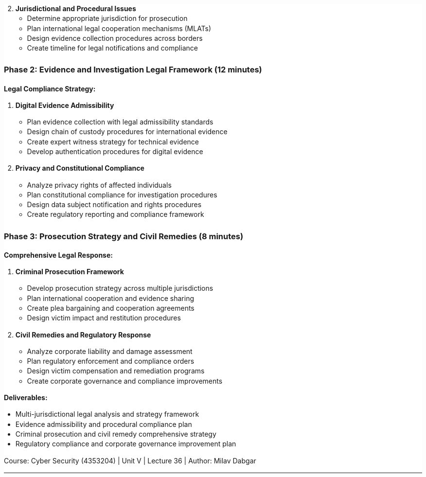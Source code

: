 2. **Jurisdictional and Procedural Issues**
   - Determine appropriate jurisdiction for prosecution
   - Plan international legal cooperation mechanisms (MLATs)
   - Design evidence collection procedures across borders
   - Create timeline for legal notifications and compliance

### Phase 2: Evidence and Investigation Legal Framework (12 minutes)

**Legal Compliance Strategy:**
1. **Digital Evidence Admissibility**
   - Plan evidence collection with legal admissibility standards
   - Design chain of custody procedures for international evidence
   - Create expert witness strategy for technical evidence
   - Develop authentication procedures for digital evidence

2. **Privacy and Constitutional Compliance**
   - Analyze privacy rights of affected individuals
   - Plan constitutional compliance for investigation procedures
   - Design data subject notification and rights procedures
   - Create regulatory reporting and compliance framework

### Phase 3: Prosecution Strategy and Civil Remedies (8 minutes)

**Comprehensive Legal Response:**
1. **Criminal Prosecution Framework**
   - Develop prosecution strategy across multiple jurisdictions
   - Plan international cooperation and evidence sharing
   - Create plea bargaining and cooperation agreements
   - Design victim impact and restitution procedures

2. **Civil Remedies and Regulatory Response**
   - Analyze corporate liability and damage assessment
   - Plan regulatory enforcement and compliance orders
   - Design victim compensation and remediation programs
   - Create corporate governance and compliance improvements

**Deliverables:**
- Multi-jurisdictional legal analysis and strategy framework
- Evidence admissibility and procedural compliance plan
- Criminal prosecution and civil remedy comprehensive strategy
- Regulatory compliance and corporate governance improvement plan

</div>

<style>
.exercise-container {
  @apply bg-amber-50 border-2 border-amber-300 rounded-lg p-6;
}
</style>

<div class="absolute bottom-5 left-5 text-xs text-gray-500">
Course: Cyber Security (4353204) | Unit V | Lecture 36 | Author: Milav Dabgar
</div>

---